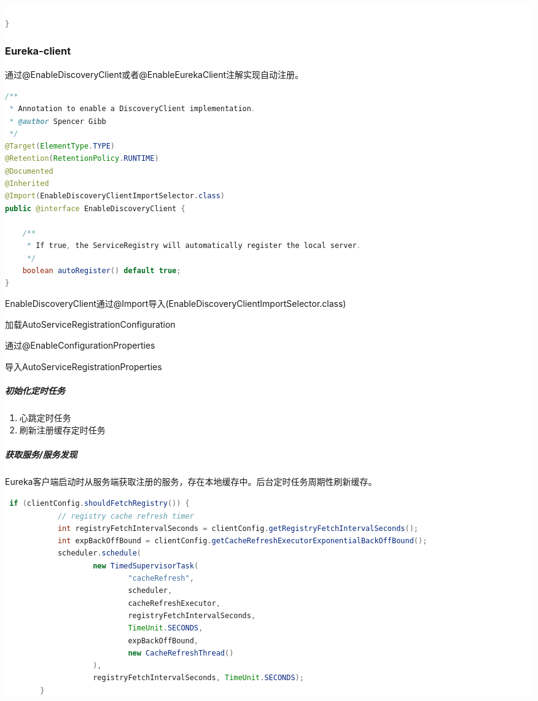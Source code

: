 ```java
  
}
```



###	Eureka-client

通过@EnableDiscoveryClient或者@EnableEurekaClient注解实现自动注册。

```java
/**
 * Annotation to enable a DiscoveryClient implementation.
 * @author Spencer Gibb
 */
@Target(ElementType.TYPE)
@Retention(RetentionPolicy.RUNTIME)
@Documented
@Inherited
@Import(EnableDiscoveryClientImportSelector.class)
public @interface EnableDiscoveryClient {

	/**
	 * If true, the ServiceRegistry will automatically register the local server.
	 */
	boolean autoRegister() default true;
}
```



EnableDiscoveryClient通过@Import导入(EnableDiscoveryClientImportSelector.class)

加载AutoServiceRegistrationConfiguration

通过@EnableConfigurationProperties

导入AutoServiceRegistrationProperties

#####	初始化定时任务

1. 心跳定时任务
2. 刷新注册缓存定时任务

#####	获取服务/服务发现

Eureka客户端启动时从服务端获取注册的服务，存在本地缓存中。后台定时任务周期性刷新缓存。

```java
 if (clientConfig.shouldFetchRegistry()) {
            // registry cache refresh timer
            int registryFetchIntervalSeconds = clientConfig.getRegistryFetchIntervalSeconds();
            int expBackOffBound = clientConfig.getCacheRefreshExecutorExponentialBackOffBound();
            scheduler.schedule(
                    new TimedSupervisorTask(
                            "cacheRefresh",
                            scheduler,
                            cacheRefreshExecutor,
                            registryFetchIntervalSeconds,
                            TimeUnit.SECONDS,
                            expBackOffBound,
                            new CacheRefreshThread()
                    ),
                    registryFetchIntervalSeconds, TimeUnit.SECONDS);
        }
```
